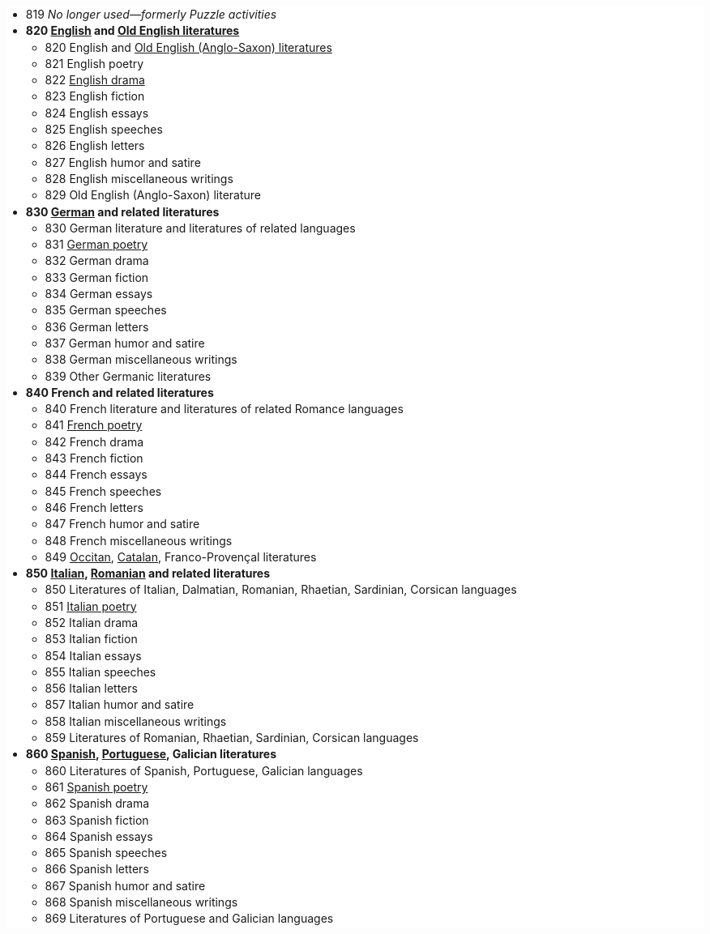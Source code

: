   - 819 _No longer used—formerly Puzzle activities_
- **820 [English](https://en.wikipedia.org/wiki/English_literature "English literature") and [Old English literatures](https://en.wikipedia.org/wiki/Old_English_literature "Old English literature")**
  - 820 English and [Old English (Anglo-Saxon) literatures](https://en.wikipedia.org/wiki/Old_English_literature "Old English literature")
  - 821 English poetry
  - 822 [English drama](https://en.wikipedia.org/wiki/English_drama "English drama")
  - 823 English fiction
  - 824 English essays
  - 825 English speeches
  - 826 English letters
  - 827 English humor and satire
  - 828 English miscellaneous writings
  - 829 Old English (Anglo-Saxon) literature
- **830 [German](https://en.wikipedia.org/wiki/German_literature "German literature") and related literatures**
  - 830 German literature and literatures of related languages
  - 831 [German poetry](https://en.wikipedia.org/wiki/German_poetry "German poetry")
  - 832 German drama
  - 833 German fiction
  - 834 German essays
  - 835 German speeches
  - 836 German letters
  - 837 German humor and satire
  - 838 German miscellaneous writings
  - 839 Other Germanic literatures
- **840 French and related literatures**
  - 840 French literature and literatures of related Romance languages
  - 841 [French poetry](https://en.wikipedia.org/wiki/French_poetry "French poetry")
  - 842 French drama
  - 843 French fiction
  - 844 French essays
  - 845 French speeches
  - 846 French letters
  - 847 French humor and satire
  - 848 French miscellaneous writings
  - 849 [Occitan](https://en.wikipedia.org/wiki/Occitan_literature "Occitan literature"), [Catalan](https://en.wikipedia.org/wiki/Catalan_literature "Catalan literature"), Franco-Provençal literatures
- **850 [Italian](https://en.wikipedia.org/wiki/Italian_literature "Italian literature"), [Romanian](https://en.wikipedia.org/wiki/Romanian_literature "Romanian literature") and related literatures**
  - 850 Literatures of Italian, Dalmatian, Romanian, Rhaetian, Sardinian, Corsican languages
  - 851 [Italian poetry](https://en.wikipedia.org/wiki/Italian_poetry "Italian poetry")
  - 852 Italian drama
  - 853 Italian fiction
  - 854 Italian essays
  - 855 Italian speeches
  - 856 Italian letters
  - 857 Italian humor and satire
  - 858 Italian miscellaneous writings
  - 859 Literatures of Romanian, Rhaetian, Sardinian, Corsican languages
- **860 [Spanish](https://en.wikipedia.org/wiki/Spanish_literature "Spanish literature"), [Portuguese](https://en.wikipedia.org/wiki/Portuguese_literature "Portuguese literature"), Galician literatures**
  - 860 Literatures of Spanish, Portuguese, Galician languages
  - 861 [Spanish poetry](https://en.wikipedia.org/wiki/Spanish_poetry "Spanish poetry")
  - 862 Spanish drama
  - 863 Spanish fiction
  - 864 Spanish essays
  - 865 Spanish speeches
  - 866 Spanish letters
  - 867 Spanish humor and satire
  - 868 Spanish miscellaneous writings
  - 869 Literatures of Portuguese and Galician languages